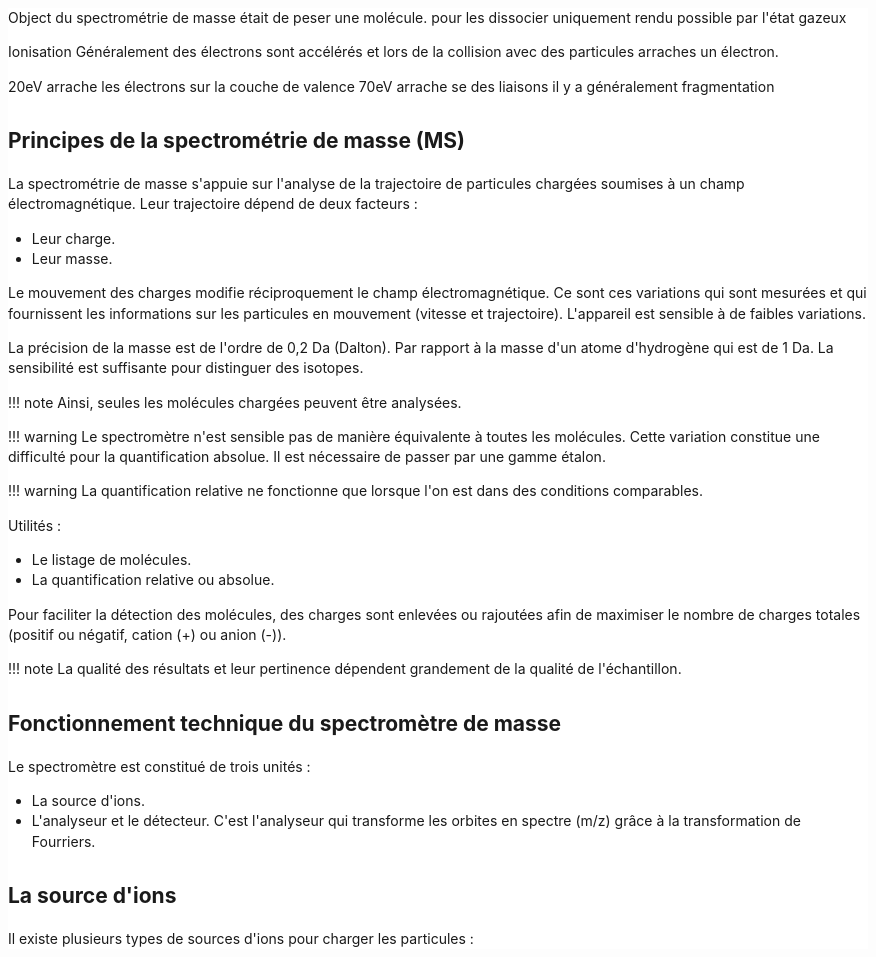 Object du spectrométrie de masse était de peser une molécule.
pour les dissocier uniquement rendu possible par l'état gazeux

Ionisation Généralement des électrons sont accélérés et lors de la collision avec des particules arraches un électron.

20eV arrache les électrons sur la couche de valence 70eV arrache se des liaisons il y a généralement fragmentation
## Principes de la spectrométrie de masse (MS)

La spectrométrie de masse s'appuie sur l'analyse de la trajectoire de particules chargées soumises à un champ électromagnétique. Leur trajectoire dépend de deux facteurs :

* Leur charge.
* Leur masse.

Le mouvement des charges modifie réciproquement le champ électromagnétique. Ce sont ces variations qui sont mesurées et qui fournissent les informations sur les particules en mouvement (vitesse et trajectoire). L'appareil est sensible à de faibles variations.

La précision de la masse est de l'ordre de 0,2 Da (Dalton). Par rapport à la masse d'un atome d'hydrogène qui est de 1 Da. La sensibilité est suffisante pour distinguer des isotopes.

!!! note
    Ainsi, seules les molécules chargées peuvent être analysées.

!!! warning 
    Le spectromètre n'est sensible pas de manière équivalente à toutes les molécules. Cette variation constitue une difficulté pour la quantification absolue. Il est nécessaire de passer par une gamme étalon.

!!! warning
    La quantification relative ne fonctionne que lorsque l'on est dans des conditions comparables.

Utilités :

* Le listage de molécules.
* La quantification relative ou absolue.

Pour faciliter la détection des molécules, des charges sont enlevées ou rajoutées afin de maximiser le nombre de charges totales (positif ou négatif, cation (+) ou anion (-)).

!!! note
    La qualité des résultats et leur pertinence dépendent grandement de la qualité de l'échantillon.

## Fonctionnement technique du spectromètre de masse

Le spectromètre est constitué de trois unités :

* La source d'ions.
* L'analyseur et le détecteur. C'est l'analyseur qui transforme les orbites en spectre (m/z) grâce à la transformation de Fourriers.

## La source d'ions

Il existe plusieurs types de sources d'ions pour charger les particules :
